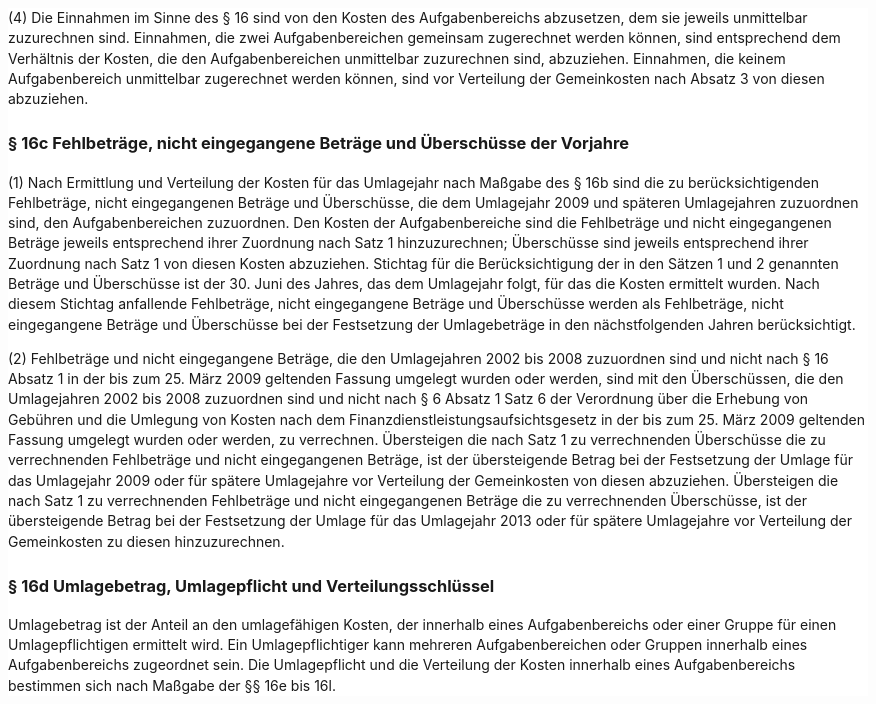 (4) Die Einnahmen im Sinne des § 16 sind von den Kosten des
Aufgabenbereichs abzusetzen, dem sie jeweils unmittelbar zuzurechnen
sind. Einnahmen, die zwei Aufgabenbereichen gemeinsam zugerechnet
werden können, sind entsprechend dem Verhältnis der Kosten, die den
Aufgabenbereichen unmittelbar zuzurechnen sind, abzuziehen. Einnahmen,
die keinem Aufgabenbereich unmittelbar zugerechnet werden können, sind
vor Verteilung der Gemeinkosten nach Absatz 3 von diesen abzuziehen.


### § 16c Fehlbeträge, nicht eingegangene Beträge und Überschüsse der Vorjahre

(1) Nach Ermittlung und Verteilung der Kosten für das Umlagejahr nach
Maßgabe des § 16b sind die zu berücksichtigenden Fehlbeträge, nicht
eingegangenen Beträge und Überschüsse, die dem Umlagejahr 2009 und
späteren Umlagejahren zuzuordnen sind, den Aufgabenbereichen
zuzuordnen. Den Kosten der Aufgabenbereiche sind die Fehlbeträge und
nicht eingegangenen Beträge jeweils entsprechend ihrer Zuordnung nach
Satz 1 hinzuzurechnen; Überschüsse sind jeweils entsprechend ihrer
Zuordnung nach Satz 1 von diesen Kosten abzuziehen. Stichtag für die
Berücksichtigung der in den Sätzen 1 und 2 genannten Beträge und
Überschüsse ist der 30. Juni des Jahres, das dem Umlagejahr folgt, für
das die Kosten ermittelt wurden. Nach diesem Stichtag anfallende
Fehlbeträge, nicht eingegangene Beträge und Überschüsse werden als
Fehlbeträge, nicht eingegangene Beträge und Überschüsse bei der
Festsetzung der Umlagebeträge in den nächstfolgenden Jahren
berücksichtigt.

(2) Fehlbeträge und nicht eingegangene Beträge, die den Umlagejahren
2002 bis 2008 zuzuordnen sind und nicht nach § 16 Absatz 1 in der bis
zum 25. März 2009 geltenden Fassung umgelegt wurden oder werden, sind
mit den Überschüssen, die den Umlagejahren 2002 bis 2008 zuzuordnen
sind und nicht nach § 6 Absatz 1 Satz 6 der Verordnung über die
Erhebung von Gebühren und die Umlegung von Kosten nach dem
Finanzdienstleistungsaufsichtsgesetz in der bis zum 25. März 2009
geltenden Fassung umgelegt wurden oder werden, zu verrechnen.
Übersteigen die nach Satz 1 zu verrechnenden Überschüsse die zu
verrechnenden Fehlbeträge und nicht eingegangenen Beträge, ist der
übersteigende Betrag bei der Festsetzung der Umlage für das Umlagejahr
2009 oder für spätere Umlagejahre vor Verteilung der Gemeinkosten von
diesen abzuziehen. Übersteigen die nach Satz 1 zu verrechnenden
Fehlbeträge und nicht eingegangenen Beträge die zu verrechnenden
Überschüsse, ist der übersteigende Betrag bei der Festsetzung der
Umlage für das Umlagejahr 2013 oder für spätere Umlagejahre vor
Verteilung der Gemeinkosten zu diesen hinzuzurechnen.


### § 16d Umlagebetrag, Umlagepflicht und Verteilungsschlüssel

Umlagebetrag ist der Anteil an den umlagefähigen Kosten, der innerhalb
eines Aufgabenbereichs oder einer Gruppe für einen Umlagepflichtigen
ermittelt wird. Ein Umlagepflichtiger kann mehreren Aufgabenbereichen
oder Gruppen innerhalb eines Aufgabenbereichs zugeordnet sein. Die
Umlagepflicht und die Verteilung der Kosten innerhalb eines
Aufgabenbereichs bestimmen sich nach Maßgabe der §§ 16e bis 16l.
